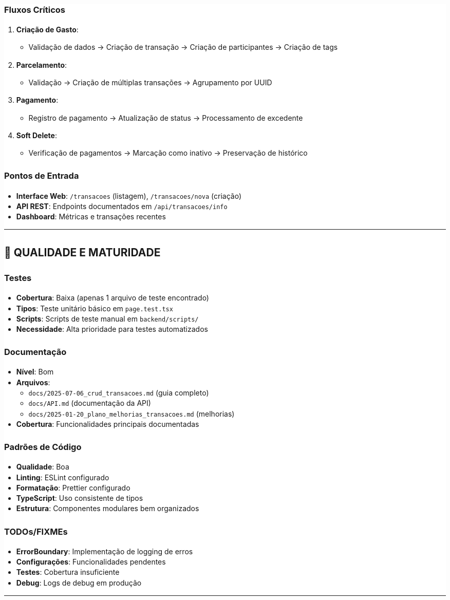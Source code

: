### Fluxos Críticos
1. **Criação de Gasto**:
   - Validação de dados → Criação de transação → Criação de participantes → Criação de tags

2. **Parcelamento**:
   - Validação → Criação de múltiplas transações → Agrupamento por UUID

3. **Pagamento**:
   - Registro de pagamento → Atualização de status → Processamento de excedente

4. **Soft Delete**:
   - Verificação de pagamentos → Marcação como inativo → Preservação de histórico

### Pontos de Entrada
- **Interface Web**: `/transacoes` (listagem), `/transacoes/nova` (criação)
- **API REST**: Endpoints documentados em `/api/transacoes/info`
- **Dashboard**: Métricas e transações recentes

---

## 🧪 QUALIDADE E MATURIDADE

### Testes
- **Cobertura**: Baixa (apenas 1 arquivo de teste encontrado)
- **Tipos**: Teste unitário básico em `page.test.tsx`
- **Scripts**: Scripts de teste manual em `backend/scripts/`
- **Necessidade**: Alta prioridade para testes automatizados

### Documentação
- **Nível**: Bom
- **Arquivos**: 
  - `docs/2025-07-06_crud_transacoes.md` (guia completo)
  - `docs/API.md` (documentação da API)
  - `docs/2025-01-20_plano_melhorias_transacoes.md` (melhorias)
- **Cobertura**: Funcionalidades principais documentadas

### Padrões de Código
- **Qualidade**: Boa
- **Linting**: ESLint configurado
- **Formatação**: Prettier configurado
- **TypeScript**: Uso consistente de tipos
- **Estrutura**: Componentes modulares bem organizados

### TODOs/FIXMEs
- **ErrorBoundary**: Implementação de logging de erros
- **Configurações**: Funcionalidades pendentes
- **Testes**: Cobertura insuficiente
- **Debug**: Logs de debug em produção

---
